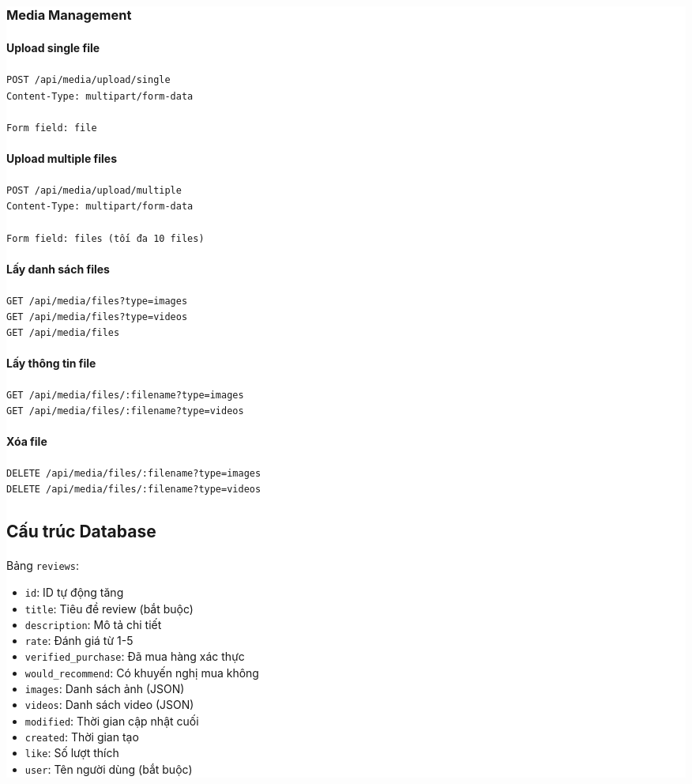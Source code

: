 ### Media Management

#### Upload single file
```
POST /api/media/upload/single
Content-Type: multipart/form-data

Form field: file
```

#### Upload multiple files
```
POST /api/media/upload/multiple
Content-Type: multipart/form-data

Form field: files (tối đa 10 files)
```

#### Lấy danh sách files
```
GET /api/media/files?type=images
GET /api/media/files?type=videos
GET /api/media/files
```

#### Lấy thông tin file
```
GET /api/media/files/:filename?type=images
GET /api/media/files/:filename?type=videos
```

#### Xóa file
```
DELETE /api/media/files/:filename?type=images
DELETE /api/media/files/:filename?type=videos
```

## Cấu trúc Database

Bảng `reviews`:
- `id`: ID tự động tăng
- `title`: Tiêu đề review (bắt buộc)
- `description`: Mô tả chi tiết
- `rate`: Đánh giá từ 1-5
- `verified_purchase`: Đã mua hàng xác thực
- `would_recommend`: Có khuyến nghị mua không
- `images`: Danh sách ảnh (JSON)
- `videos`: Danh sách video (JSON)
- `modified`: Thời gian cập nhật cuối
- `created`: Thời gian tạo
- `like`: Số lượt thích
- `user`: Tên người dùng (bắt buộc)
